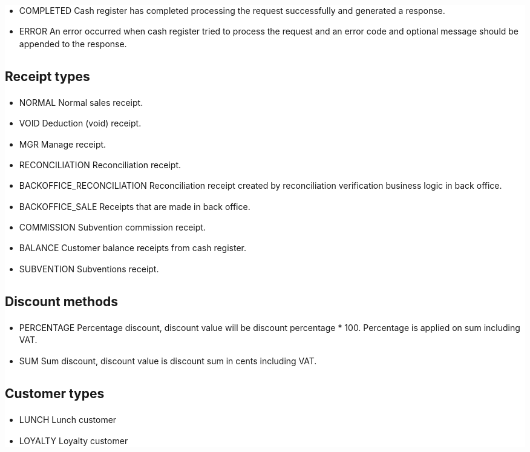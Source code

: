 * COMPLETED
    Cash register has completed processing the request successfully and generated a response.

* ERROR
    An error occurred when cash register tried to process the request and an error code and optional message
    should be appended to the response.

<a name="receipt-types"></a>
## Receipt types

* NORMAL
    Normal sales receipt.

* VOID
    Deduction (void) receipt.

* MGR
    Manage receipt.

* RECONCILIATION
    Reconciliation receipt.

* BACKOFFICE_RECONCILIATION
    Reconciliation receipt created by reconciliation verification business logic in back office.

* BACKOFFICE_SALE
    Receipts that are made in back office.

* COMMISSION
    Subvention commission receipt.

* BALANCE
    Customer balance receipts from cash register.

* SUBVENTION
    Subventions receipt.

<a name="discount-methods"></a>
## Discount methods

* PERCENTAGE
    Percentage discount, discount value will be discount percentage * 100. Percentage is applied on sum including VAT.

* SUM
    Sum discount, discount value is discount sum in cents including VAT.

<a name="customer-types"></a>
## Customer types

* LUNCH
    Lunch customer

* LOYALTY
    Loyalty customer
